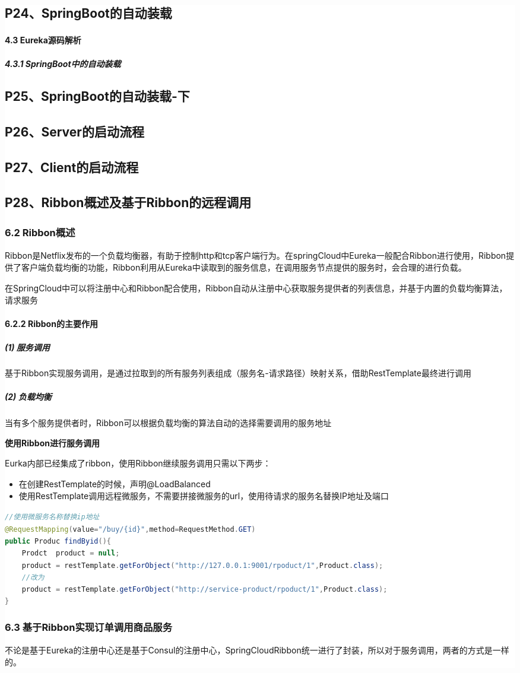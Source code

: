 ## P24、SpringBoot的自动装载

#### 4.3 Eureka源码解析

##### 4.3.1 SpringBoot中的自动装载

## P25、SpringBoot的自动装载-下

## P26、Server的启动流程

## P27、Client的启动流程

## P28、Ribbon概述及基于Ribbon的远程调用

### 6.2 Ribbon概述

Ribbon是Netflix发布的一个负载均衡器，有助于控制http和tcp客户端行为。在springCloud中Eureka一般配合Ribbon进行使用，Ribbon提供了客户端负载均衡的功能，Ribbon利用从Eureka中读取到的服务信息，在调用服务节点提供的服务时，会合理的进行负载。

在SpringCloud中可以将注册中心和Ribbon配合使用，Ribbon自动从注册中心获取服务提供者的列表信息，并基于内置的负载均衡算法，请求服务

#### 6.2.2 Ribbon的主要作用

##### (1) 服务调用

基于Ribbon实现服务调用，是通过拉取到的所有服务列表组成（服务名-请求路径）映射关系，借助RestTemplate最终进行调用

##### (2) 负载均衡

当有多个服务提供者时，Ribbon可以根据负载均衡的算法自动的选择需要调用的服务地址

**使用Ribbon进行服务调用**

Eurka内部已经集成了ribbon，使用Ribbon继续服务调用只需以下两步：

- 在创建RestTemplate的时候，声明@LoadBalanced
- 使用RestTemplate调用远程微服务，不需要拼接微服务的url，使用待请求的服务名替换IP地址及端口

```java
//使用微服务名称替换ip地址
@RequestMapping(value="/buy/{id}",method=RequestMethod.GET)    
public Produc findByid(){
    Prodct  product = null;
    product = restTemplate.getForObject("http://127.0.0.1:9001/rpoduct/1",Product.class);
    //改为
    product = restTemplate.getForObject("http://service-product/rpoduct/1",Product.class);
}
```

### 6.3 基于Ribbon实现订单调用商品服务

不论是基于Eureka的注册中心还是基于Consul的注册中心，SpringCloudRibbon统一进行了封装，所以对于服务调用，两者的方式是一样的。
